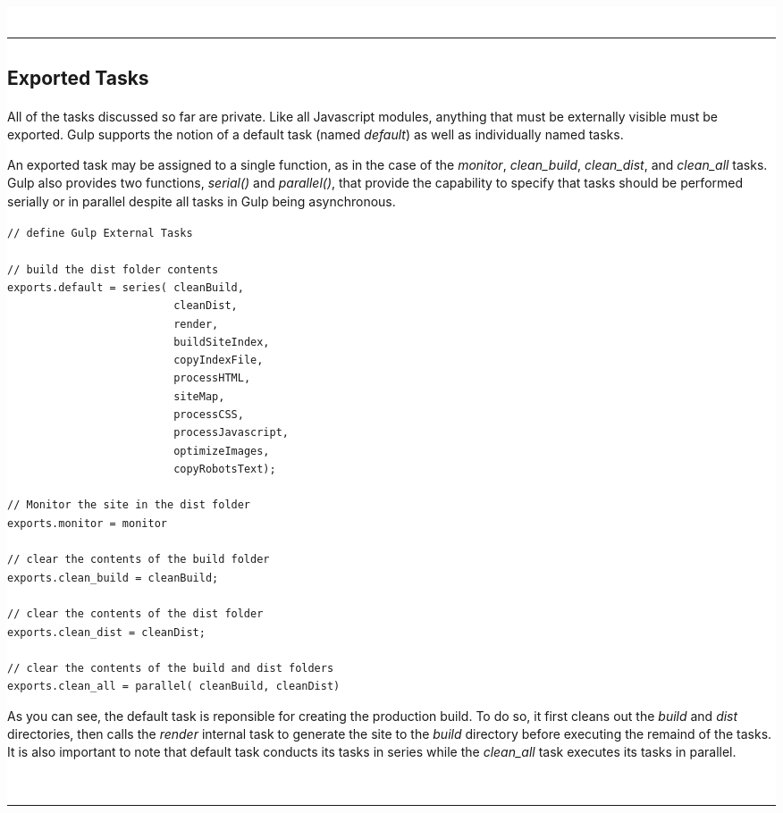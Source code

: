 <br>

---

## Exported Tasks

All of the tasks discussed so far are private. Like all Javascript modules, anything that must be externally visible must be exported. Gulp supports the notion of a default task (named _default_) as well as individually named tasks. 

An exported task may be assigned to a single function, as in the case of the _monitor_, _clean\_build_, _clean\_dist_, and _clean\_all_ tasks. Gulp also provides two functions, _serial()_ and _parallel()_, that provide the capability to specify that tasks should be performed serially or in parallel despite all tasks in Gulp being asynchronous.

```
// define Gulp External Tasks

// build the dist folder contents
exports.default = series( cleanBuild,
                          cleanDist,
                          render, 
                          buildSiteIndex,
                          copyIndexFile,
                          processHTML,  
                          siteMap, 
                          processCSS, 
                          processJavascript, 
                          optimizeImages,
                          copyRobotsText);

// Monitor the site in the dist folder
exports.monitor = monitor

// clear the contents of the build folder
exports.clean_build = cleanBuild;

// clear the contents of the dist folder
exports.clean_dist = cleanDist;

// clear the contents of the build and dist folders
exports.clean_all = parallel( cleanBuild, cleanDist)
```

As you can see, the default task is reponsible for creating the production build. To do so, it first cleans out the _build_ and _dist_ directories, then calls the _render_ internal task to generate the site to the _build_ directory before executing the remaind of the tasks. It is also important to note that default task conducts its tasks in series while the _clean\_all_ task executes its tasks in parallel.

<br>

---

